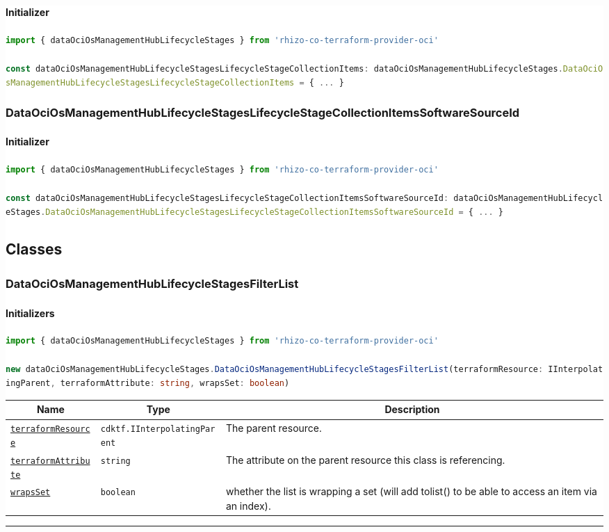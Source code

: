 #### Initializer <a name="Initializer" id="rhizo-co-terraform-provider-oci.dataOciOsManagementHubLifecycleStages.DataOciOsManagementHubLifecycleStagesLifecycleStageCollectionItems.Initializer"></a>

```typescript
import { dataOciOsManagementHubLifecycleStages } from 'rhizo-co-terraform-provider-oci'

const dataOciOsManagementHubLifecycleStagesLifecycleStageCollectionItems: dataOciOsManagementHubLifecycleStages.DataOciOsManagementHubLifecycleStagesLifecycleStageCollectionItems = { ... }
```


### DataOciOsManagementHubLifecycleStagesLifecycleStageCollectionItemsSoftwareSourceId <a name="DataOciOsManagementHubLifecycleStagesLifecycleStageCollectionItemsSoftwareSourceId" id="rhizo-co-terraform-provider-oci.dataOciOsManagementHubLifecycleStages.DataOciOsManagementHubLifecycleStagesLifecycleStageCollectionItemsSoftwareSourceId"></a>

#### Initializer <a name="Initializer" id="rhizo-co-terraform-provider-oci.dataOciOsManagementHubLifecycleStages.DataOciOsManagementHubLifecycleStagesLifecycleStageCollectionItemsSoftwareSourceId.Initializer"></a>

```typescript
import { dataOciOsManagementHubLifecycleStages } from 'rhizo-co-terraform-provider-oci'

const dataOciOsManagementHubLifecycleStagesLifecycleStageCollectionItemsSoftwareSourceId: dataOciOsManagementHubLifecycleStages.DataOciOsManagementHubLifecycleStagesLifecycleStageCollectionItemsSoftwareSourceId = { ... }
```


## Classes <a name="Classes" id="Classes"></a>

### DataOciOsManagementHubLifecycleStagesFilterList <a name="DataOciOsManagementHubLifecycleStagesFilterList" id="rhizo-co-terraform-provider-oci.dataOciOsManagementHubLifecycleStages.DataOciOsManagementHubLifecycleStagesFilterList"></a>

#### Initializers <a name="Initializers" id="rhizo-co-terraform-provider-oci.dataOciOsManagementHubLifecycleStages.DataOciOsManagementHubLifecycleStagesFilterList.Initializer"></a>

```typescript
import { dataOciOsManagementHubLifecycleStages } from 'rhizo-co-terraform-provider-oci'

new dataOciOsManagementHubLifecycleStages.DataOciOsManagementHubLifecycleStagesFilterList(terraformResource: IInterpolatingParent, terraformAttribute: string, wrapsSet: boolean)
```

| **Name** | **Type** | **Description** |
| --- | --- | --- |
| <code><a href="#rhizo-co-terraform-provider-oci.dataOciOsManagementHubLifecycleStages.DataOciOsManagementHubLifecycleStagesFilterList.Initializer.parameter.terraformResource">terraformResource</a></code> | <code>cdktf.IInterpolatingParent</code> | The parent resource. |
| <code><a href="#rhizo-co-terraform-provider-oci.dataOciOsManagementHubLifecycleStages.DataOciOsManagementHubLifecycleStagesFilterList.Initializer.parameter.terraformAttribute">terraformAttribute</a></code> | <code>string</code> | The attribute on the parent resource this class is referencing. |
| <code><a href="#rhizo-co-terraform-provider-oci.dataOciOsManagementHubLifecycleStages.DataOciOsManagementHubLifecycleStagesFilterList.Initializer.parameter.wrapsSet">wrapsSet</a></code> | <code>boolean</code> | whether the list is wrapping a set (will add tolist() to be able to access an item via an index). |

---
